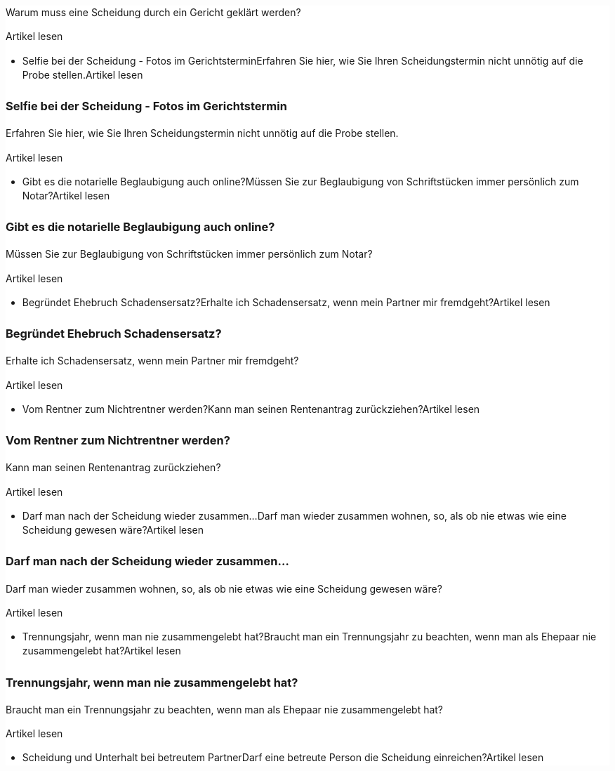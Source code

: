 Warum muss eine Scheidung durch ein Gericht geklärt werden?

Artikel lesen

- Selfie bei der Scheidung - Fotos im GerichtsterminErfahren Sie hier, wie Sie Ihren Scheidungstermin nicht unnötig auf die Probe stellen.Artikel lesen

### Selfie bei der Scheidung - Fotos im Gerichtstermin

Erfahren Sie hier, wie Sie Ihren Scheidungstermin nicht unnötig auf die Probe stellen.

Artikel lesen

- Gibt es die notarielle Beglaubigung auch online?Müssen Sie zur Beglaubigung von Schriftstücken immer persönlich zum Notar?Artikel lesen

### Gibt es die notarielle Beglaubigung auch online?

Müssen Sie zur Beglaubigung von Schriftstücken immer persönlich zum Notar?

Artikel lesen

- Begründet Ehebruch Schadensersatz?Erhalte ich Schadensersatz, wenn mein Partner mir fremdgeht?Artikel lesen

### Begründet Ehebruch Schadensersatz?

Erhalte ich Schadensersatz, wenn mein Partner mir fremdgeht?

Artikel lesen

- Vom Rentner zum Nichtrentner werden?Kann man seinen Rentenantrag zurückziehen?Artikel lesen

### Vom Rentner zum Nichtrentner werden?

Kann man seinen Rentenantrag zurückziehen?

Artikel lesen

- Darf man nach der Scheidung wieder zusammen…Darf man wieder zusammen wohnen, so, als ob nie etwas wie eine Scheidung gewesen wäre?Artikel lesen

### Darf man nach der Scheidung wieder zusammen…

Darf man wieder zusammen wohnen, so, als ob nie etwas wie eine Scheidung gewesen wäre?

Artikel lesen

- Trennungsjahr, wenn man nie zusammengelebt hat?Braucht man ein Trennungsjahr zu beachten, wenn man als Ehepaar nie zusammengelebt hat?Artikel lesen

### Trennungsjahr, wenn man nie zusammengelebt hat?

Braucht man ein Trennungsjahr zu beachten, wenn man als Ehepaar nie zusammengelebt hat?

Artikel lesen

- Scheidung und Unterhalt bei betreutem PartnerDarf eine betreute Person die Scheidung einreichen?Artikel lesen
